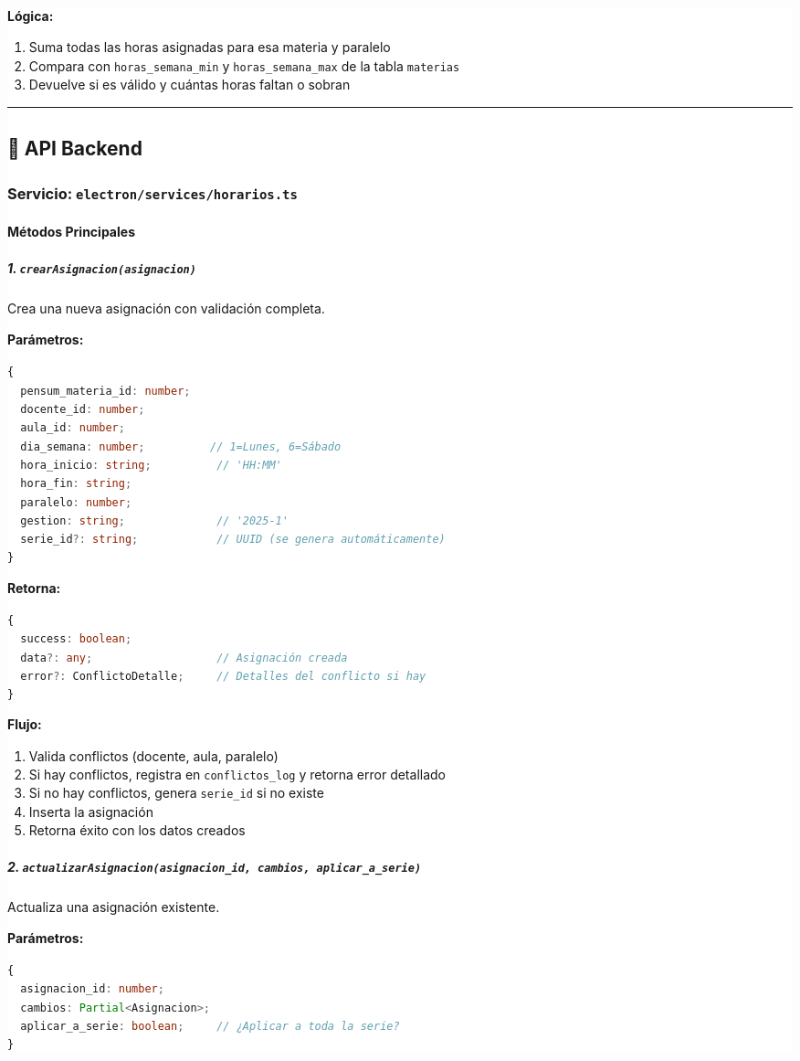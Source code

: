 **Lógica:**
1. Suma todas las horas asignadas para esa materia y paralelo
2. Compara con `horas_semana_min` y `horas_semana_max` de la tabla `materias`
3. Devuelve si es válido y cuántas horas faltan o sobran

---

## 🔌 API Backend

### Servicio: `electron/services/horarios.ts`

#### Métodos Principales

##### 1. `crearAsignacion(asignacion)`

Crea una nueva asignación con validación completa.

**Parámetros:**
```typescript
{
  pensum_materia_id: number;
  docente_id: number;
  aula_id: number;
  dia_semana: number;          // 1=Lunes, 6=Sábado
  hora_inicio: string;          // 'HH:MM'
  hora_fin: string;
  paralelo: number;
  gestion: string;              // '2025-1'
  serie_id?: string;            // UUID (se genera automáticamente)
}
```

**Retorna:**
```typescript
{
  success: boolean;
  data?: any;                   // Asignación creada
  error?: ConflictoDetalle;     // Detalles del conflicto si hay
}
```

**Flujo:**
1. Valida conflictos (docente, aula, paralelo)
2. Si hay conflictos, registra en `conflictos_log` y retorna error detallado
3. Si no hay conflictos, genera `serie_id` si no existe
4. Inserta la asignación
5. Retorna éxito con los datos creados

##### 2. `actualizarAsignacion(asignacion_id, cambios, aplicar_a_serie)`

Actualiza una asignación existente.

**Parámetros:**
```typescript
{
  asignacion_id: number;
  cambios: Partial<Asignacion>;
  aplicar_a_serie: boolean;     // ¿Aplicar a toda la serie?
}
```
